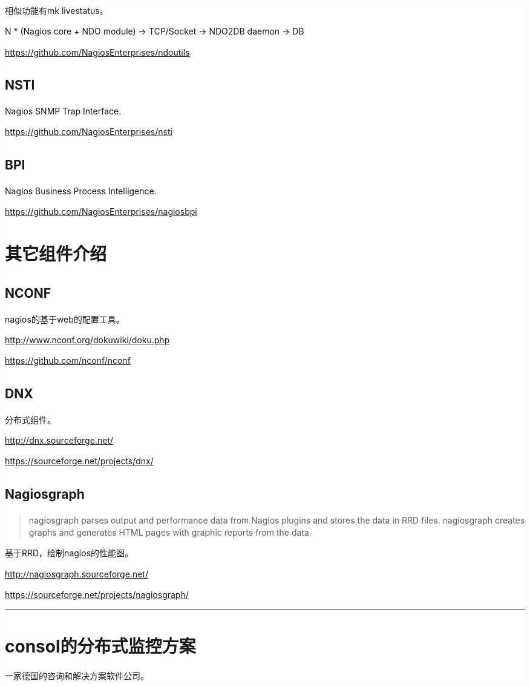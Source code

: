 相似功能有mk livestatus。

N * (Nagios core + NDO module) -> TCP/Socket -> NDO2DB daemon -> DB

<https://github.com/NagiosEnterprises/ndoutils>

## NSTI

Nagios SNMP Trap Interface.

<https://github.com/NagiosEnterprises/nsti>

## BPI

Nagios Business Process Intelligence.

<https://github.com/NagiosEnterprises/nagiosbpi>

# 其它组件介绍

## NCONF

nagios的基于web的配置工具。

<http://www.nconf.org/dokuwiki/doku.php>

<https://github.com/nconf/nconf>

## DNX

分布式组件。

<http://dnx.sourceforge.net/>

<https://sourceforge.net/projects/dnx/>

## Nagiosgraph

> nagiosgraph parses output and performance data from Nagios plugins and stores
the data in RRD files. nagiosgraph creates graphs and generates HTML pages with
graphic reports from the data.

基于RRD，绘制nagios的性能图。

<http://nagiosgraph.sourceforge.net/>

<https://sourceforge.net/projects/nagiosgraph/>

***

# consol的分布式监控方案

一家德国的咨询和解决方案软件公司。
